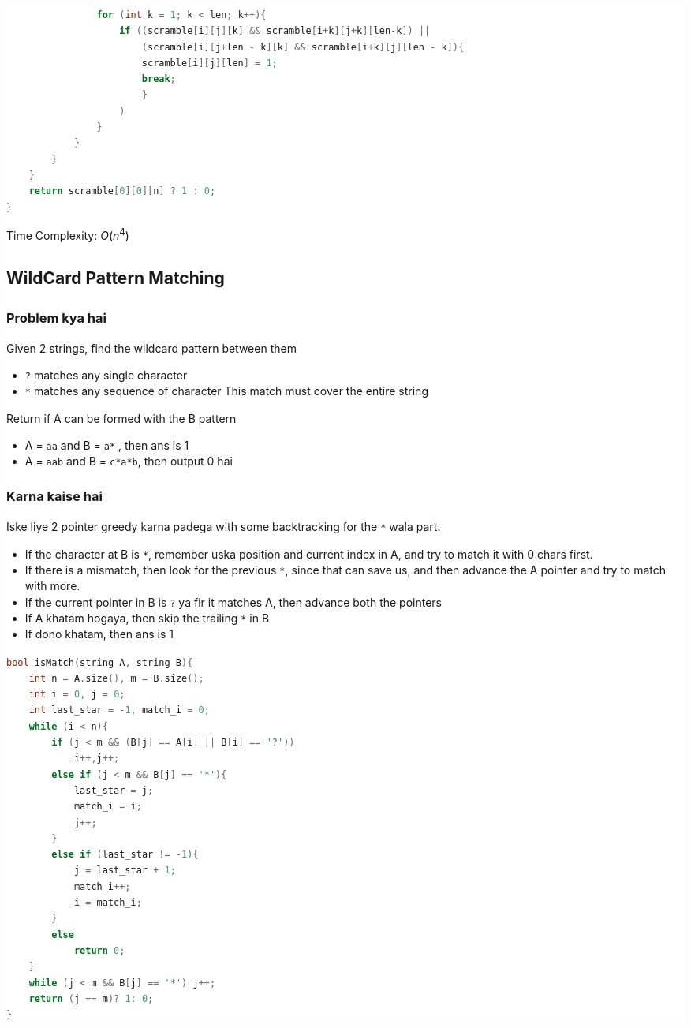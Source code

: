 ```cpp
				for (int k = 1; k < len; k++){
					if ((scramble[i][j][k] && scramble[i+k][j+k][len-k]) || 
						(scramble[i][j+len - k][k] && scramble[i+k][j][len - k]){
						scramble[i][j][len] = 1;
						break;
						}
					)
				}
			}
		}
	}
	return scramble[0][0][n] ? 1 : 0;
}
```
Time Complexity: $O(n^4)$

## WildCard Pattern Matching

### Problem kya hai
Given 2 strings, find the wildcard pattern between them
- `?` matches any single character
- `*` matches any sequence of character
This match must cover the entire string

Return if A can be formed with the B pattern
- A = `aa` and B = `a*` , then ans is 1
- A = `aab` and B = `c*a*b`, then output 0 hai
### Karna kaise hai
Iske liye 2 pointer greedy karna padega with some backtracking for the `*` wala part.
- If the character at B is `*`, remember uska position and current index in A, and try to match it with 0 chars first.
- If there is a mismatch, then look for the previous `*`, since that can save us, and then advance the A pointer and try to match with more.
- If the current pointer in B is `?` ya fir it matches A, then advance both the pointers
- If A khatam hogaya, then skip the trailing `*` in B
- If dono khatam, then ans is 1

```cpp
bool isMatch(string A, string B){
	int n = A.size(), m = B.size();
	int i = 0, j = 0;
	int last_star = -1, match_i = 0;
	while (i < n){
		if (j < m && (B[j] == A[i] || B[i] == '?')) 
			i++,j++;
		else if (j < m && B[j] == '*'){
			last_star = j;
			match_i = i;
			j++;
		}
		else if (last_star != -1){
			j = last_star + 1;
			match_i++;
			i = match_i;
		}
		else 
			return 0;
	}
	while (j < m && B[j] == '*') j++;
	return (j == m)? 1: 0;
}
```
